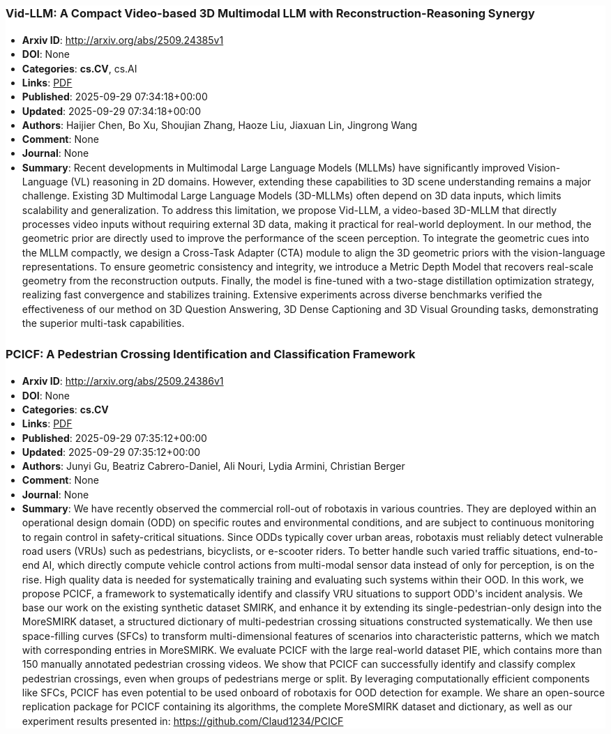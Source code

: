

### Vid-LLM: A Compact Video-based 3D Multimodal LLM with Reconstruction-Reasoning Synergy
- **Arxiv ID**: http://arxiv.org/abs/2509.24385v1
- **DOI**: None
- **Categories**: **cs.CV**, cs.AI
- **Links**: [PDF](http://arxiv.org/pdf/2509.24385v1)
- **Published**: 2025-09-29 07:34:18+00:00
- **Updated**: 2025-09-29 07:34:18+00:00
- **Authors**: Haijier Chen, Bo Xu, Shoujian Zhang, Haoze Liu, Jiaxuan Lin, Jingrong Wang
- **Comment**: None
- **Journal**: None
- **Summary**: Recent developments in Multimodal Large Language Models (MLLMs) have significantly improved Vision-Language (VL) reasoning in 2D domains. However, extending these capabilities to 3D scene understanding remains a major challenge. Existing 3D Multimodal Large Language Models (3D-MLLMs) often depend on 3D data inputs, which limits scalability and generalization. To address this limitation, we propose Vid-LLM, a video-based 3D-MLLM that directly processes video inputs without requiring external 3D data, making it practical for real-world deployment. In our method, the geometric prior are directly used to improve the performance of the sceen perception. To integrate the geometric cues into the MLLM compactly, we design a Cross-Task Adapter (CTA) module to align the 3D geometric priors with the vision-language representations. To ensure geometric consistency and integrity, we introduce a Metric Depth Model that recovers real-scale geometry from the reconstruction outputs. Finally, the model is fine-tuned with a two-stage distillation optimization strategy, realizing fast convergence and stabilizes training. Extensive experiments across diverse benchmarks verified the effectiveness of our method on 3D Question Answering, 3D Dense Captioning and 3D Visual Grounding tasks, demonstrating the superior multi-task capabilities.



### PCICF: A Pedestrian Crossing Identification and Classification Framework
- **Arxiv ID**: http://arxiv.org/abs/2509.24386v1
- **DOI**: None
- **Categories**: **cs.CV**
- **Links**: [PDF](http://arxiv.org/pdf/2509.24386v1)
- **Published**: 2025-09-29 07:35:12+00:00
- **Updated**: 2025-09-29 07:35:12+00:00
- **Authors**: Junyi Gu, Beatriz Cabrero-Daniel, Ali Nouri, Lydia Armini, Christian Berger
- **Comment**: None
- **Journal**: None
- **Summary**: We have recently observed the commercial roll-out of robotaxis in various countries. They are deployed within an operational design domain (ODD) on specific routes and environmental conditions, and are subject to continuous monitoring to regain control in safety-critical situations. Since ODDs typically cover urban areas, robotaxis must reliably detect vulnerable road users (VRUs) such as pedestrians, bicyclists, or e-scooter riders. To better handle such varied traffic situations, end-to-end AI, which directly compute vehicle control actions from multi-modal sensor data instead of only for perception, is on the rise. High quality data is needed for systematically training and evaluating such systems within their OOD. In this work, we propose PCICF, a framework to systematically identify and classify VRU situations to support ODD's incident analysis. We base our work on the existing synthetic dataset SMIRK, and enhance it by extending its single-pedestrian-only design into the MoreSMIRK dataset, a structured dictionary of multi-pedestrian crossing situations constructed systematically. We then use space-filling curves (SFCs) to transform multi-dimensional features of scenarios into characteristic patterns, which we match with corresponding entries in MoreSMIRK. We evaluate PCICF with the large real-world dataset PIE, which contains more than 150 manually annotated pedestrian crossing videos. We show that PCICF can successfully identify and classify complex pedestrian crossings, even when groups of pedestrians merge or split. By leveraging computationally efficient components like SFCs, PCICF has even potential to be used onboard of robotaxis for OOD detection for example. We share an open-source replication package for PCICF containing its algorithms, the complete MoreSMIRK dataset and dictionary, as well as our experiment results presented in: https://github.com/Claud1234/PCICF
